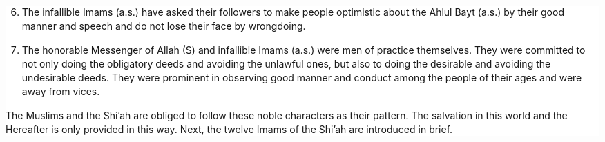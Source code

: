6. The infallible Imams (a.s.) have asked their followers to make people
optimistic about the Ahlul Bayt (a.s.) by their good manner and speech
and do not lose their face by wrongdoing.

7. The honorable Messenger of Allah (S) and infallible Imams (a.s.) were
men of practice themselves. They were committed to not only doing the
obligatory deeds and avoiding the unlawful ones, but also to doing the
desirable and avoiding the undesirable deeds. They were prominent in
observing good manner and conduct among the people of their ages and
were away from vices.

The Muslims and the Shi’ah are obliged to follow these noble characters
as their pattern. The salvation in this world and the Hereafter is only
provided in this way. Next, the twelve Imams of the Shi’ah are
introduced in brief.

[^1]: Al-Kafi, Vol 2, p. 74.

[^2]: Mishkatul Anwar, p. 44.

[^3]: Tuhaful Uqul, p. 314.

[^4]: Mishkatul Anwar, p. 67.

[^5]: Al-Kafi, Vol 2, p. 77.

[^6]: Al-Kafi, Vol 2, p. 219.

[^7]: Tuhaful Uqul, p. 518.

[^8]: Tuhaful Uqul, p. 327.

[^9]: Tuhaful Uqul, p. 401.


